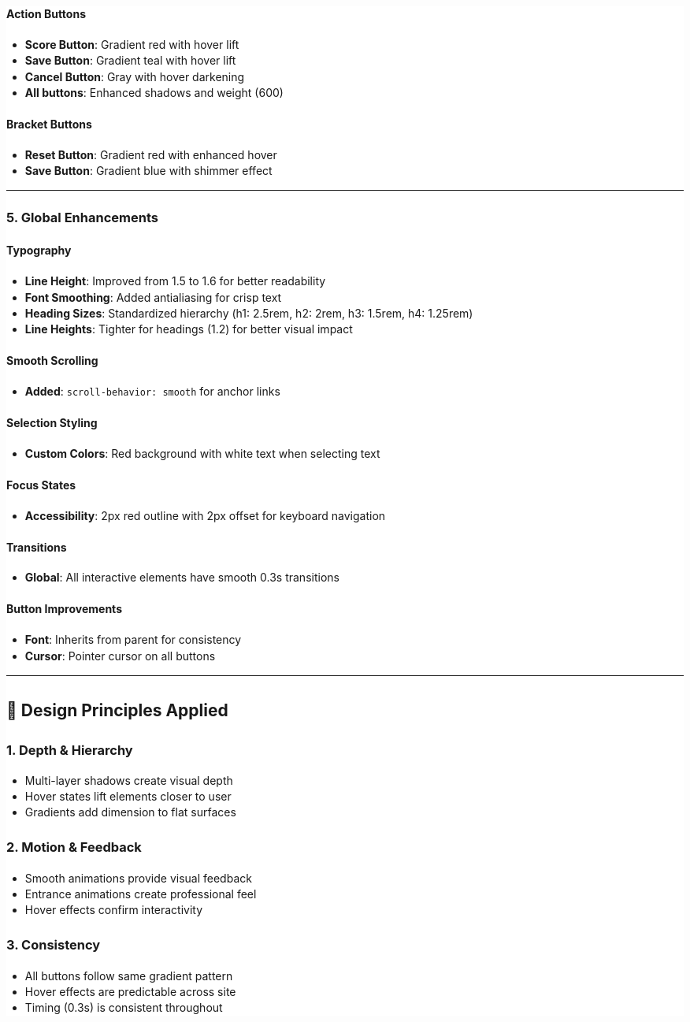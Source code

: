 #### Action Buttons
- **Score Button**: Gradient red with hover lift
- **Save Button**: Gradient teal with hover lift
- **Cancel Button**: Gray with hover darkening
- **All buttons**: Enhanced shadows and weight (600)

#### Bracket Buttons
- **Reset Button**: Gradient red with enhanced hover
- **Save Button**: Gradient blue with shimmer effect

---

### 5. **Global Enhancements**

#### Typography
- **Line Height**: Improved from 1.5 to 1.6 for better readability
- **Font Smoothing**: Added antialiasing for crisp text
- **Heading Sizes**: Standardized hierarchy (h1: 2.5rem, h2: 2rem, h3: 1.5rem, h4: 1.25rem)
- **Line Heights**: Tighter for headings (1.2) for better visual impact

#### Smooth Scrolling
- **Added**: `scroll-behavior: smooth` for anchor links

#### Selection Styling
- **Custom Colors**: Red background with white text when selecting text

#### Focus States
- **Accessibility**: 2px red outline with 2px offset for keyboard navigation

#### Transitions
- **Global**: All interactive elements have smooth 0.3s transitions

#### Button Improvements
- **Font**: Inherits from parent for consistency
- **Cursor**: Pointer cursor on all buttons

---

## 🎯 Design Principles Applied

### 1. **Depth & Hierarchy**
- Multi-layer shadows create visual depth
- Hover states lift elements closer to user
- Gradients add dimension to flat surfaces

### 2. **Motion & Feedback**
- Smooth animations provide visual feedback
- Entrance animations create professional feel
- Hover effects confirm interactivity

### 3. **Consistency**
- All buttons follow same gradient pattern
- Hover effects are predictable across site
- Timing (0.3s) is consistent throughout
